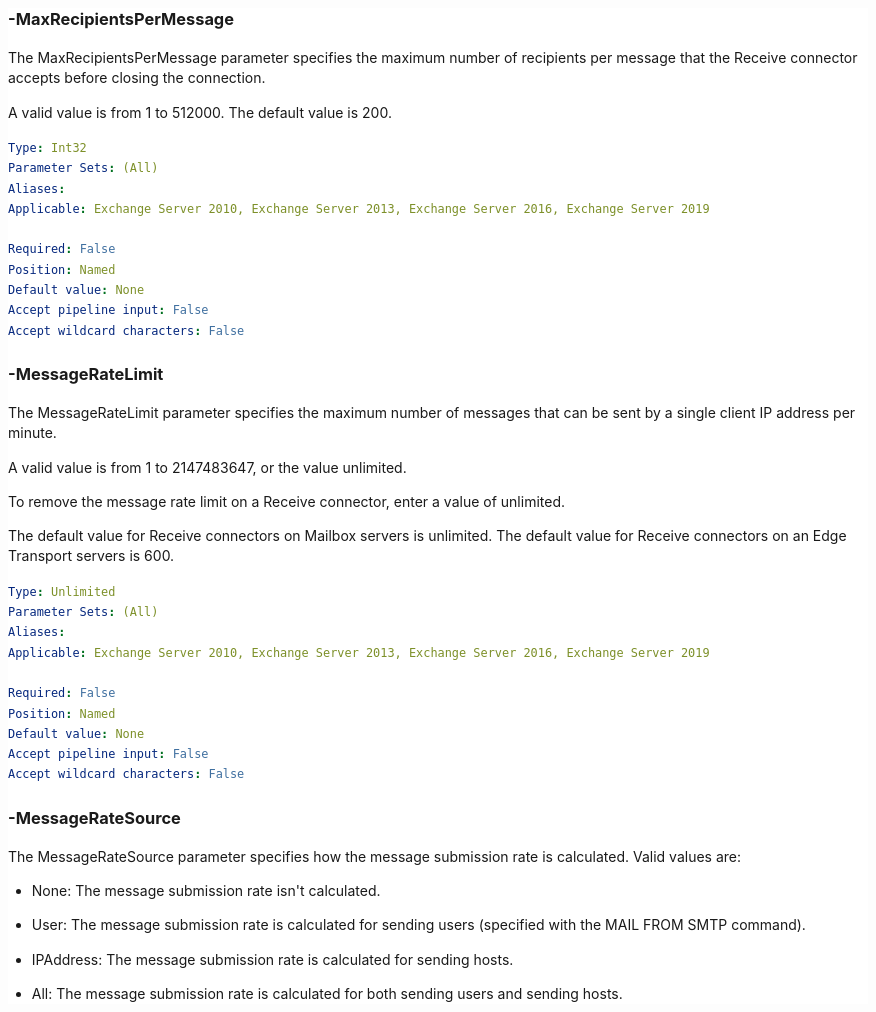 ### -MaxRecipientsPerMessage
The MaxRecipientsPerMessage parameter specifies the maximum number of recipients per message that the Receive connector accepts before closing the connection.

A valid value is from 1 to 512000. The default value is 200.

```yaml
Type: Int32
Parameter Sets: (All)
Aliases:
Applicable: Exchange Server 2010, Exchange Server 2013, Exchange Server 2016, Exchange Server 2019

Required: False
Position: Named
Default value: None
Accept pipeline input: False
Accept wildcard characters: False
```

### -MessageRateLimit
The MessageRateLimit parameter specifies the maximum number of messages that can be sent by a single client IP address per minute.

A valid value is from 1 to 2147483647, or the value unlimited.

To remove the message rate limit on a Receive connector, enter a value of unlimited.

The default value for Receive connectors on Mailbox servers is unlimited. The default value for Receive connectors on an Edge Transport servers is 600.

```yaml
Type: Unlimited
Parameter Sets: (All)
Aliases:
Applicable: Exchange Server 2010, Exchange Server 2013, Exchange Server 2016, Exchange Server 2019

Required: False
Position: Named
Default value: None
Accept pipeline input: False
Accept wildcard characters: False
```

### -MessageRateSource
The MessageRateSource parameter specifies how the message submission rate is calculated. Valid values are:

- None: The message submission rate isn't calculated.

- User: The message submission rate is calculated for sending users (specified with the MAIL FROM SMTP command).

- IPAddress: The message submission rate is calculated for sending hosts.

- All: The message submission rate is calculated for both sending users and sending hosts.

